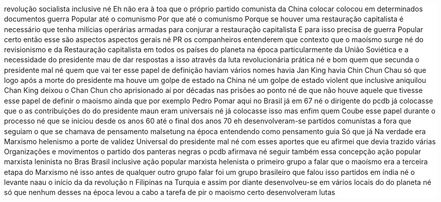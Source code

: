 revolução socialista inclusive né
Eh não era à toa que o próprio partido
comunista da China colocar colocou em
determinados documentos guerra Popular
até o comunismo Por que até o comunismo
Porque se houver uma restauração
capitalista é necessário que tenha
milícias operárias armadas para conjurar
a restauração capitalista E para isso
precisa de guerra Popular certo então
esse são aspectos aspectos gerais né PR
os companheiros entenderem que contexto
que o maoísmo surge né do revisionismo e
da Restauração capitalista em todos os
países do planeta na época
particularmente da União Soviética e a
necessidade do presidente mau de dar
respostas a isso através da luta
revolucionária prática
né e bom quem que secunda o presidente
mal né quem que vai ter esse papel de
definição haviam vários nomes havia Jan
King havia Chin Chun Chau só que logo
após a morte do presidente ma houve um
golpe de estado na China né um golpe de
estado violent
que inclusive aniquilou Chan King deixou
o Chan Chun cho aprisionado aí por
décadas nas prisões
ao ponto né de que não houve aquele que
tivesse esse papel de definir o maoismo
ainda que por exemplo Pedro Pomar aqui
no Brasil já em 67 né o dirigente do
pcdb já colocasse que o as contribuições
do do presidente maun eram universais né
já colocasse isso mas enfim quem Coube
esse
papel durante o processo né que se
iniciou desde os anos 60 até o final dos
anos 70
eh desenvolveram-se partidos comunistas
a fora que seguiam o que se chamava de
pensamento malsetung na época entendendo
como pensamento guia Só que já Na
verdade era Marxismo helenismo a porte
de validez Universal do presidente mal
né com esses aportes que eu afirmei que
devia trazido várias Organizações e
movimentos o partido dos panteras negras
o pcdb afirmava né seguir também essa
concepção ação popular marxista
leninista no Bras Brasil inclusive ação
popular marxista helenista o primeiro
grupo a falar que o maoísmo era a
terceira etapa do Marxismo né isso antes
de qualquer outro grupo falar foi um
grupo brasileiro que falou
isso partidos em índia né o levante
naau o início da da revolução n
Filipinas na Turquia e assim por diante
desenvolveu-se em vários locais do do
planeta né só que nenhum
desses na época levou a cabo a tarefa de
pir o maoismo certo desenvolveram lutas